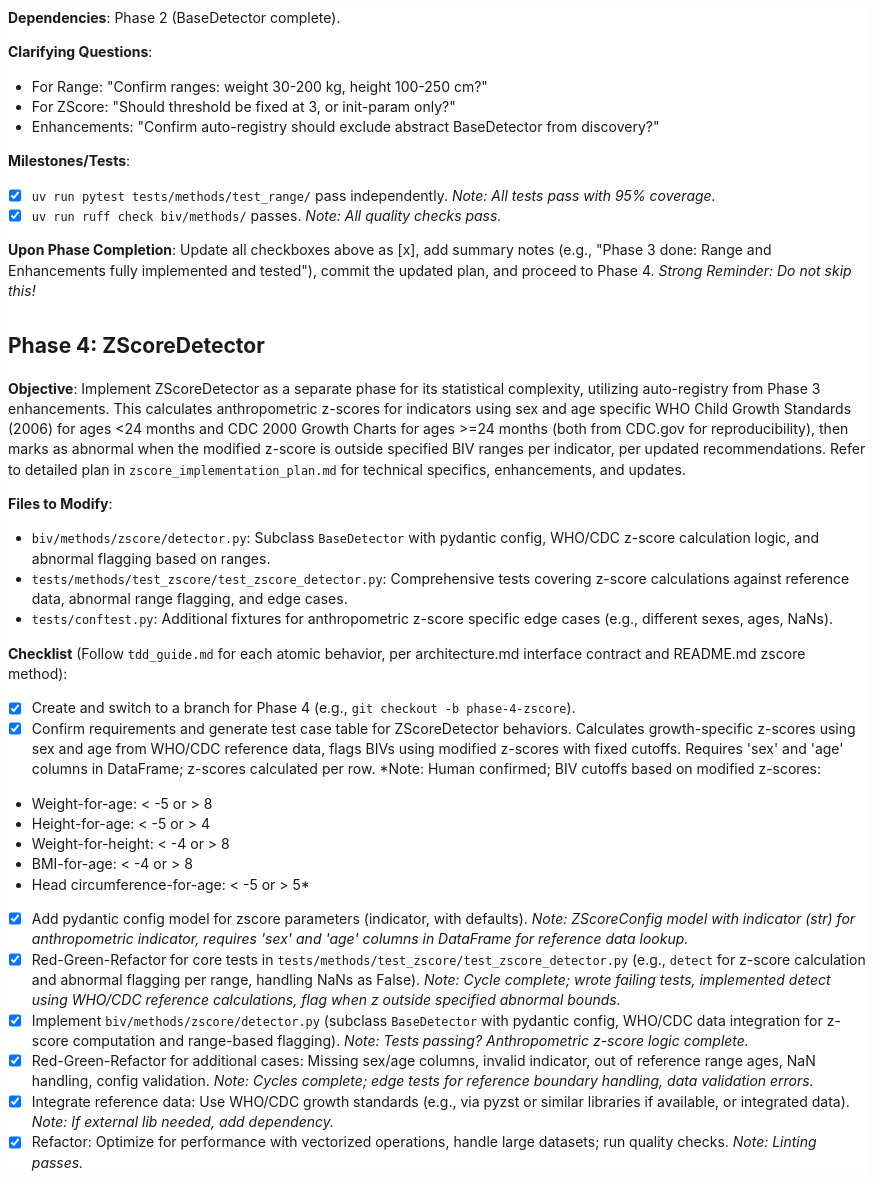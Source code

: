**Dependencies**: Phase 2 (BaseDetector complete).

**Clarifying Questions**:
- For Range: "Confirm ranges: weight 30-200 kg, height 100-250 cm?"
- For ZScore: "Should threshold be fixed at 3, or init-param only?"
- Enhancements: "Confirm auto-registry should exclude abstract BaseDetector from discovery?"

**Milestones/Tests**:
- [x] `uv run pytest tests/methods/test_range/` pass independently. *Note: All tests pass with 95% coverage.*
- [x] `uv run ruff check biv/methods/` passes. *Note: All quality checks pass.*

**Upon Phase Completion**: Update all checkboxes above as [x], add summary notes (e.g., "Phase 3 done: Range and Enhancements fully implemented and tested"), commit the updated plan, and proceed to Phase 4. *Strong Reminder: Do not skip this!*

## Phase 4: ZScoreDetector

**Objective**: Implement ZScoreDetector as a separate phase for its statistical complexity, utilizing auto-registry from Phase 3 enhancements. This calculates anthropometric z-scores for indicators using sex and age specific WHO Child Growth Standards (2006) for ages <24 months and CDC 2000 Growth Charts for ages >=24 months (both from CDC.gov for reproducibility), then marks as abnormal when the modified z-score is outside specified BIV ranges per indicator, per updated recommendations. Refer to detailed plan in `zscore_implementation_plan.md` for technical specifics, enhancements, and updates.

**Files to Modify**:
- `biv/methods/zscore/detector.py`: Subclass `BaseDetector` with pydantic config, WHO/CDC z-score calculation logic, and abnormal flagging based on ranges.
- `tests/methods/test_zscore/test_zscore_detector.py`: Comprehensive tests covering z-score calculations against reference data, abnormal range flagging, and edge cases.
- `tests/conftest.py`: Additional fixtures for anthropometric z-score specific edge cases (e.g., different sexes, ages, NaNs).

**Checklist** (Follow `tdd_guide.md` for each atomic behavior, per architecture.md interface contract and README.md zscore method):
- [x] Create and switch to a branch for Phase 4 (e.g., `git checkout -b phase-4-zscore`).
- [x] Confirm requirements and generate test case table for ZScoreDetector behaviors. Calculates growth-specific z-scores using sex and age from WHO/CDC reference data, flags BIVs using modified z-scores with fixed cutoffs. Requires 'sex' and 'age' columns in DataFrame; z-scores calculated per row. *Note: Human confirmed; BIV cutoffs based on modified z-scores:

- Weight-for-age: < -5 or > 8
- Height-for-age: < -5 or > 4
- Weight-for-height: < -4 or > 8
- BMI-for-age: < -4 or > 8
- Head circumference-for-age: < -5 or > 5*

- [x] Add pydantic config model for zscore parameters (indicator, with defaults). *Note: ZScoreConfig model with indicator (str) for anthropometric indicator, requires 'sex' and 'age' columns in DataFrame for reference data lookup.*
- [x] Red-Green-Refactor for core tests in `tests/methods/test_zscore/test_zscore_detector.py` (e.g., `detect` for z-score calculation and abnormal flagging per range, handling NaNs as False). *Note: Cycle complete; wrote failing tests, implemented detect using WHO/CDC reference calculations, flag when z outside specified abnormal bounds.*
- [x] Implement `biv/methods/zscore/detector.py` (subclass `BaseDetector` with pydantic config, WHO/CDC data integration for z-score computation and range-based flagging). *Note: Tests passing? Anthropometric z-score logic complete.*
- [x] Red-Green-Refactor for additional cases: Missing sex/age columns, invalid indicator, out of reference range ages, NaN handling, config validation. *Note: Cycles complete; edge tests for reference boundary handling, data validation errors.*
- [x] Integrate reference data: Use WHO/CDC growth standards (e.g., via pyzst or similar libraries if available, or integrated data). *Note: If external lib needed, add dependency.*
- [x] Refactor: Optimize for performance with vectorized operations, handle large datasets; run quality checks. *Note: Linting passes.*
